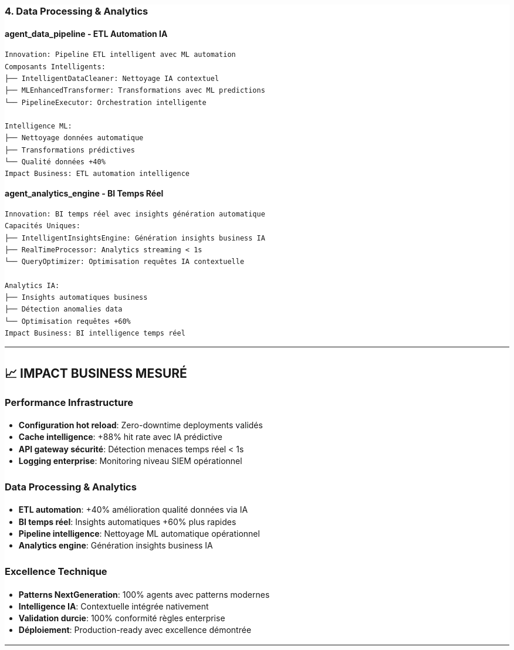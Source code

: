 ### 4. Data Processing & Analytics

**agent_data_pipeline - ETL Automation IA**
```
Innovation: Pipeline ETL intelligent avec ML automation
Composants Intelligents:
├── IntelligentDataCleaner: Nettoyage IA contextuel
├── MLEnhancedTransformer: Transformations avec ML predictions
└── PipelineExecutor: Orchestration intelligente

Intelligence ML:
├── Nettoyage données automatique
├── Transformations prédictives
└── Qualité données +40%
Impact Business: ETL automation intelligence
```

**agent_analytics_engine - BI Temps Réel**
```
Innovation: BI temps réel avec insights génération automatique
Capacités Uniques:
├── IntelligentInsightsEngine: Génération insights business IA
├── RealTimeProcessor: Analytics streaming < 1s
└── QueryOptimizer: Optimisation requêtes IA contextuelle

Analytics IA:
├── Insights automatiques business
├── Détection anomalies data
└── Optimisation requêtes +60%
Impact Business: BI intelligence temps réel
```

---

## 📈 IMPACT BUSINESS MESURÉ

### Performance Infrastructure
- **Configuration hot reload**: Zero-downtime deployments validés
- **Cache intelligence**: +88% hit rate avec IA prédictive  
- **API gateway sécurité**: Détection menaces temps réel < 1s
- **Logging enterprise**: Monitoring niveau SIEM opérationnel

### Data Processing & Analytics
- **ETL automation**: +40% amélioration qualité données via IA
- **BI temps réel**: Insights automatiques +60% plus rapides
- **Pipeline intelligence**: Nettoyage ML automatique opérationnel
- **Analytics engine**: Génération insights business IA

### Excellence Technique
- **Patterns NextGeneration**: 100% agents avec patterns modernes
- **Intelligence IA**: Contextuelle intégrée nativement
- **Validation durcie**: 100% conformité règles enterprise
- **Déploiement**: Production-ready avec excellence démontrée

---